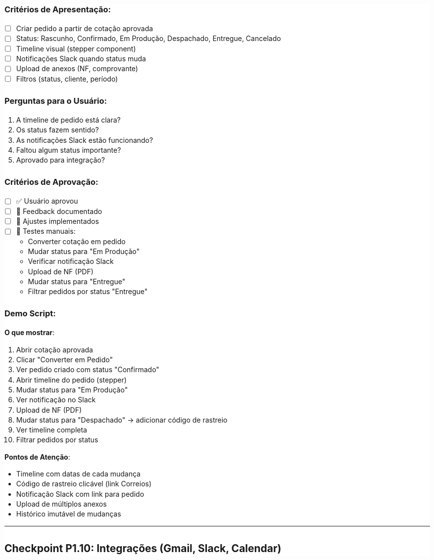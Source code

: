 ### Critérios de Apresentação:
- [ ] Criar pedido a partir de cotação aprovada
- [ ] Status: Rascunho, Confirmado, Em Produção, Despachado, Entregue, Cancelado
- [ ] Timeline visual (stepper component)
- [ ] Notificações Slack quando status muda
- [ ] Upload de anexos (NF, comprovante)
- [ ] Filtros (status, cliente, período)

### Perguntas para o Usuário:
1. A timeline de pedido está clara?
2. Os status fazem sentido?
3. As notificações Slack estão funcionando?
4. Faltou algum status importante?
5. Aprovado para integração?

### Critérios de Aprovação:
- [ ] ✅ Usuário aprovou
- [ ] 📝 Feedback documentado
- [ ] 🔧 Ajustes implementados
- [ ] 🧪 Testes manuais:
  - Converter cotação em pedido
  - Mudar status para "Em Produção"
  - Verificar notificação Slack
  - Upload de NF (PDF)
  - Mudar status para "Entregue"
  - Filtrar pedidos por status "Entregue"

### Demo Script:
**O que mostrar**:
1. Abrir cotação aprovada
2. Clicar "Converter em Pedido"
3. Ver pedido criado com status "Confirmado"
4. Abrir timeline do pedido (stepper)
5. Mudar status para "Em Produção"
6. Ver notificação no Slack
7. Upload de NF (PDF)
8. Mudar status para "Despachado" → adicionar código de rastreio
9. Ver timeline completa
10. Filtrar pedidos por status

**Pontos de Atenção**:
- Timeline com datas de cada mudança
- Código de rastreio clicável (link Correios)
- Notificação Slack com link para pedido
- Upload de múltiplos anexos
- Histórico imutável de mudanças

---

## Checkpoint P1.10: Integrações (Gmail, Slack, Calendar)
